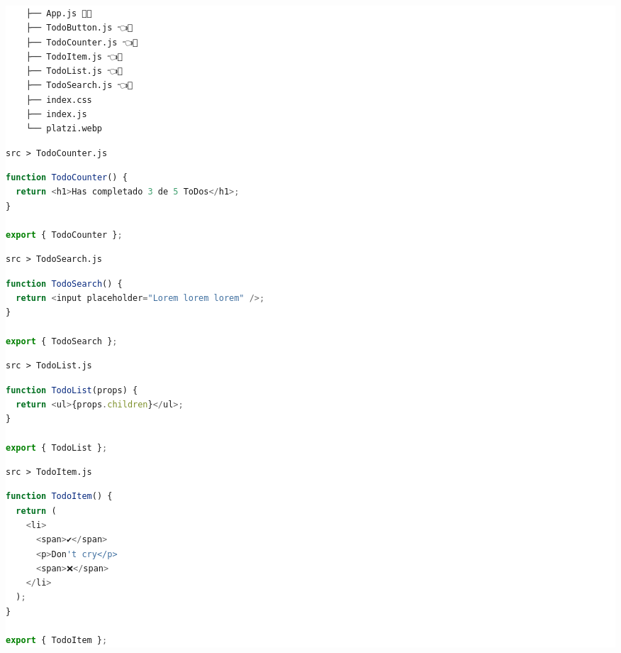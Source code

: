 ```bash
    ├── App.js 🦄✨
    ├── TodoButton.js 👈👀
    ├── TodoCounter.js 👈👀
    ├── TodoItem.js 👈👀
    ├── TodoList.js 👈👀
    ├── TodoSearch.js 👈👀
    ├── index.css
    ├── index.js
    └── platzi.webp
```

`src > TodoCounter.js`

```js
function TodoCounter() {
  return <h1>Has completado 3 de 5 ToDos</h1>;
}

export { TodoCounter };
```

`src > TodoSearch.js`

```js
function TodoSearch() {
  return <input placeholder="Lorem lorem lorem" />;
}

export { TodoSearch };
```

`src > TodoList.js`

```js
function TodoList(props) {
  return <ul>{props.children}</ul>;
}

export { TodoList };
```

`src > TodoItem.js`

```js
function TodoItem() {
  return (
    <li>
      <span>✔</span>
      <p>Don't cry</p>
      <span>❌</span>
    </li>
  );
}

export { TodoItem };
```
